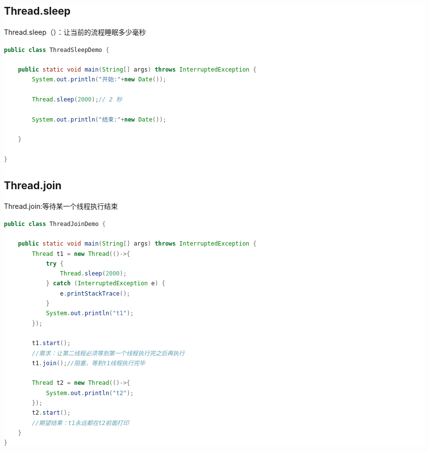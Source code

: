 ```java
```



## Thread.sleep

Thread.sleep（）：让当前的流程睡眠多少毫秒

```java
public class ThreadSleepDemo {

    public static void main(String[] args) throws InterruptedException {
        System.out.println("开始:"+new Date());

        Thread.sleep(2000);// 2 秒

        System.out.println("结束:"+new Date());

    }

}
```

## Thread.join

Thread.join:等待某一个线程执行结束

```java
public class ThreadJoinDemo {

    public static void main(String[] args) throws InterruptedException {
        Thread t1 = new Thread(()->{
            try {
                Thread.sleep(2000);
            } catch (InterruptedException e) {
                e.printStackTrace();
            }
            System.out.println("t1");
        });

        t1.start();
        //需求：让第二线程必须等到第一个线程执行完之后再执行
        t1.join();//阻塞，等到t1线程执行完毕

        Thread t2 = new Thread(()->{
            System.out.println("t2");
        });
        t2.start();
        //期望结果：t1永远都在t2前面打印
    }
}
```
